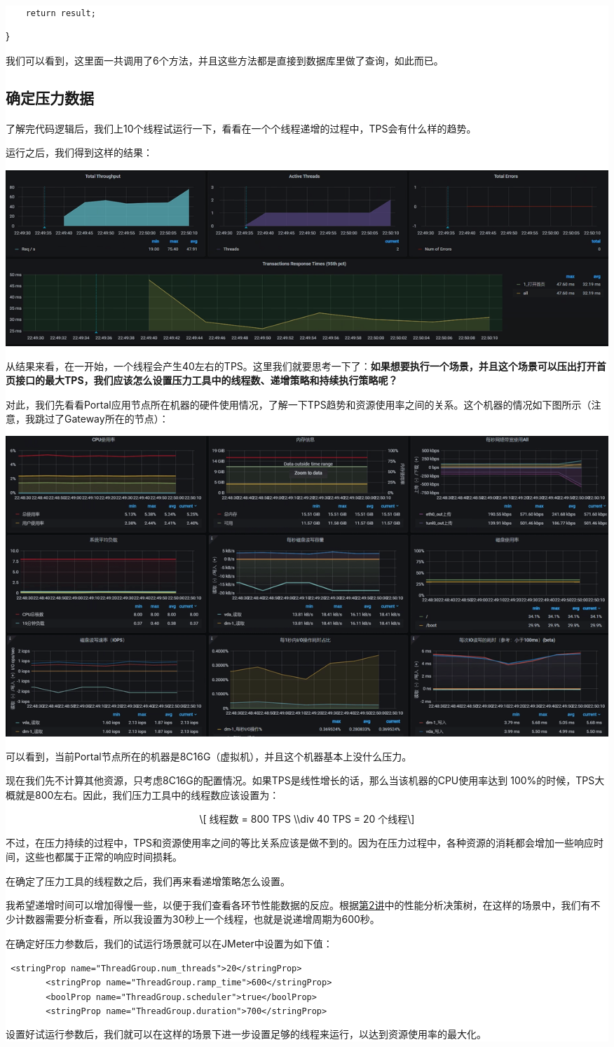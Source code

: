         return result;
}
</code></pre>
<p>我们可以看到，这里面一共调用了6个方法，并且这些方法都是直接到数据库里做了查询，如此而已。</p>
<h2 id="确定压力数据">确定压力数据</h2>
<p>了解完代码逻辑后，我们上10个线程试运行一下，看看在一个个线程递增的过程中，TPS会有什么样的趋势。</p>
<p>运行之后，我们得到这样的结果：</p>
<p><img alt="" src="assets/5f038a6c6e9f4ab0b5180de2ea205f58.jpg"/></p>
<p>从结果来看，在一开始，一个线程会产生40左右的TPS。这里我们就要思考一下了：<strong>如果想要执行一个场景，</strong><strong>并且这个场景</strong><strong>可以压出打开首页接口的最大TPS，</strong><strong>我们</strong><strong>应该</strong><strong>怎么</strong><strong>设置压力工具中的线程数、递增策略</strong><strong>和</strong><strong>持续执行策略呢？</strong></p>
<p>对此，我们先看看Portal应用节点所在机器的硬件使用情况，了解一下TPS趋势和资源使用率之间的关系。这个机器的情况如下图所示（注意，我跳过了Gateway所在的节点）：</p>
<p><img alt="" src="assets/f85f497058b34fd89f71c3ed7ceaee5a.jpg"/></p>
<p>可以看到，当前Portal节点所在的机器是8C16G（虚拟机），并且这个机器基本上没什么压力。</p>
<p>现在我们先不计算其他资源，只考虑8C16G的配置情况。如果TPS是线性增长的话，那么当该机器的CPU使用率达到 100%的时候，TPS大概就是800左右。因此，我们压力工具中的线程数应该设置为：</p>
<p><span class="math display">\[ 线程数 = 800 TPS \\div 40 TPS = 20 个线程\]</span></p><p>不过，在压力持续的过程中，TPS和资源使用率之间的等比关系应该是做不到的。因为在压力过程中，各种资源的消耗都会增加一些响应时间，这些也都属于正常的响应时间损耗。</p>
<p>在确定了压力工具的线程数之后，我们再来看递增策略怎么设置。</p>
<p>我希望递增时间可以增加得慢一些，以便于我们查看各环节性能数据的反应。根据<a href="https://time.geekbang.org/column/article/355019" target="_blank">第2讲</a>中的性能分析决策树，在这样的场景中，我们有不少计数器需要分析查看，所以我设置为30秒上一个线程，也就是说递增周期为600秒。</p>
<p>在确定好压力参数后，我们的试运行场景就可以在JMeter中设置为如下值：</p>
<pre><code> &lt;stringProp name="ThreadGroup.num_threads"&gt;20&lt;/stringProp&gt;
        &lt;stringProp name="ThreadGroup.ramp_time"&gt;600&lt;/stringProp&gt;
        &lt;boolProp name="ThreadGroup.scheduler"&gt;true&lt;/boolProp&gt;
        &lt;stringProp name="ThreadGroup.duration"&gt;700&lt;/stringProp&gt;
</code></pre>
<p>设置好试运行参数后，我们就可以在这样的场景下进一步设置足够的线程来运行，以达到资源使用率的最大化。</p>